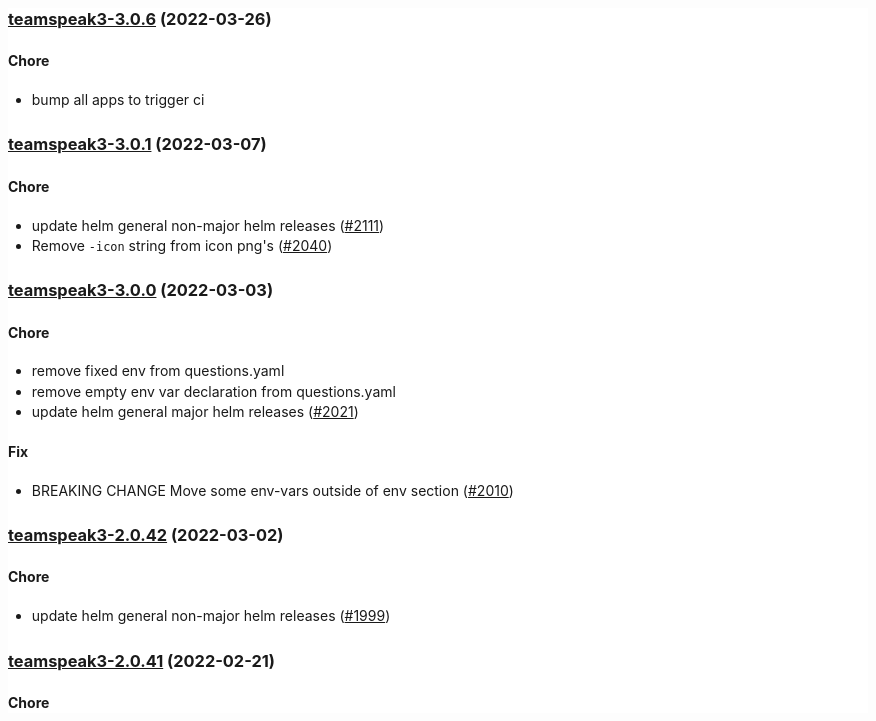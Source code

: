 <a name="teamspeak3-3.0.6"></a>
### [teamspeak3-3.0.6](https://github.com/truecharts/apps/compare/teamspeak3-3.0.5...teamspeak3-3.0.6) (2022-03-26)

#### Chore

* bump all apps to trigger ci



<a name="teamspeak3-3.0.1"></a>
### [teamspeak3-3.0.1](https://github.com/truecharts/apps/compare/teamspeak3-3.0.0...teamspeak3-3.0.1) (2022-03-07)

#### Chore

* update helm general non-major helm releases ([#2111](https://github.com/truecharts/apps/issues/2111))
* Remove `-icon` string from icon png's ([#2040](https://github.com/truecharts/apps/issues/2040))



<a name="teamspeak3-3.0.0"></a>
### [teamspeak3-3.0.0](https://github.com/truecharts/apps/compare/teamspeak3-2.0.42...teamspeak3-3.0.0) (2022-03-03)

#### Chore

* remove fixed env from questions.yaml
* remove empty env var declaration from questions.yaml
* update helm general major helm releases ([#2021](https://github.com/truecharts/apps/issues/2021))

#### Fix

* BREAKING CHANGE Move some env-vars outside of env section ([#2010](https://github.com/truecharts/apps/issues/2010))



<a name="teamspeak3-2.0.42"></a>
### [teamspeak3-2.0.42](https://github.com/truecharts/apps/compare/teamspeak3-2.0.41...teamspeak3-2.0.42) (2022-03-02)

#### Chore

* update helm general non-major helm releases ([#1999](https://github.com/truecharts/apps/issues/1999))



<a name="teamspeak3-2.0.41"></a>
### [teamspeak3-2.0.41](https://github.com/truecharts/apps/compare/teamspeak3-2.0.40...teamspeak3-2.0.41) (2022-02-21)

#### Chore

